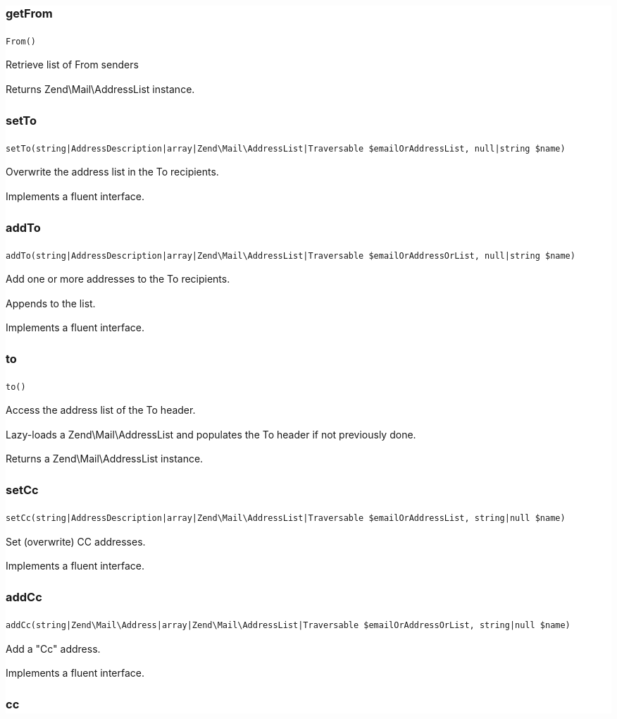 ### getFrom

`From()`

Retrieve list of From senders

Returns Zend\\Mail\\AddressList instance.

### setTo

`setTo(string|AddressDescription|array|Zend\Mail\AddressList|Traversable $emailOrAddressList,
null|string $name)`

Overwrite the address list in the To recipients.

Implements a fluent interface.

### addTo

`addTo(string|AddressDescription|array|Zend\Mail\AddressList|Traversable $emailOrAddressOrList,
null|string $name)`

Add one or more addresses to the To recipients.

Appends to the list.

Implements a fluent interface.

### to

`to()`

Access the address list of the To header.

Lazy-loads a Zend\\Mail\\AddressList and populates the To header if not previously done.

Returns a Zend\\Mail\\AddressList instance.

### setCc

`setCc(string|AddressDescription|array|Zend\Mail\AddressList|Traversable $emailOrAddressList,
string|null $name)`

Set (overwrite) CC addresses.

Implements a fluent interface.

### addCc

`addCc(string|Zend\Mail\Address|array|Zend\Mail\AddressList|Traversable $emailOrAddressOrList,
string|null $name)`

Add a "Cc" address.

Implements a fluent interface.

### cc
